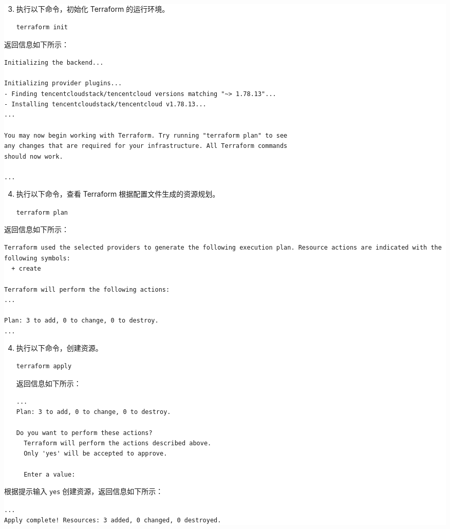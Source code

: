 
3. 执行以下命令，初始化 Terraform 的运行环境。
   ```
   terraform init
   ```
返回信息如下所示：
   ```   
   Initializing the backend...
   
   Initializing provider plugins...
   - Finding tencentcloudstack/tencentcloud versions matching "~> 1.78.13"...
   - Installing tencentcloudstack/tencentcloud v1.78.13...
   ...
   
   You may now begin working with Terraform. Try running "terraform plan" to see
   any changes that are required for your infrastructure. All Terraform commands
   should now work.
   
   ...
   ```   

4. 执行以下命令，查看 Terraform 根据配置文件生成的资源规划。
   ```
   terraform plan
   ```
返回信息如下所示：
   ```   
   Terraform used the selected providers to generate the following execution plan. Resource actions are indicated with the following symbols:
     + create
   
   Terraform will perform the following actions:
   ...
   
   Plan: 3 to add, 0 to change, 0 to destroy.
   ...
   ```
4. 执行以下命令，创建资源。
   ```
   terraform apply
   ```
	 返回信息如下所示：
   ```
   ...
   Plan: 3 to add, 0 to change, 0 to destroy.
   
   Do you want to perform these actions?
     Terraform will perform the actions described above.
     Only 'yes' will be accepted to approve.
   
     Enter a value: 
   ```
根据提示输入 `yes` 创建资源，返回信息如下所示： 
   ```
   ...
   Apply complete! Resources: 3 added, 0 changed, 0 destroyed.
   ```
   